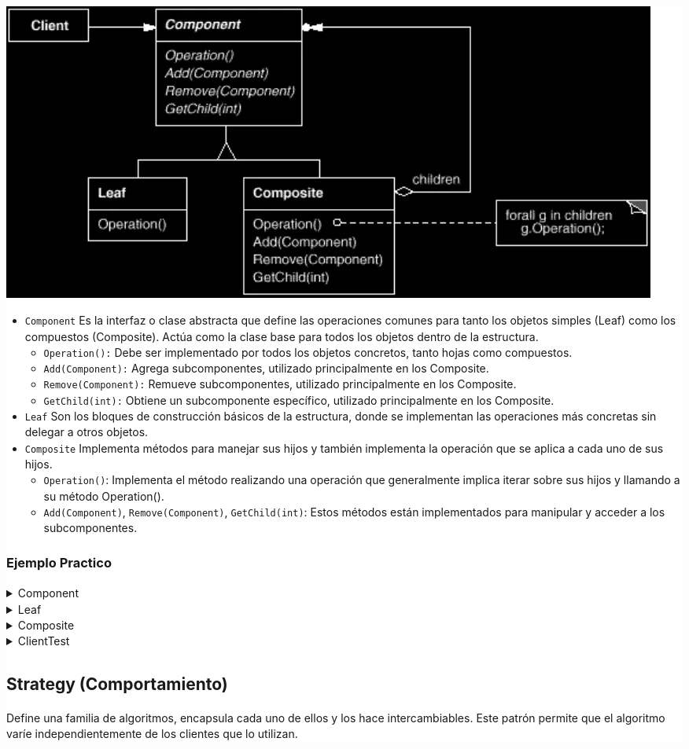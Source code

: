 ![](/archivos/composite.webp)

- `Component` Es la interfaz o clase abstracta que define las operaciones comunes para tanto los objetos simples (Leaf) como los compuestos (Composite). Actúa como la clase base para todos los objetos dentro de la estructura.
	- `Operation():` Debe ser implementado por todos los objetos concretos, tanto hojas como compuestos.
	- `Add(Component):` Agrega subcomponentes, utilizado principalmente en los Composite.
	- `Remove(Component):` Remueve subcomponentes, utilizado principalmente en los Composite.
	- `GetChild(int):` Obtiene un subcomponente específico, utilizado principalmente en los Composite.
- `Leaf` Son los bloques de construcción básicos de la estructura, donde se implementan las operaciones más concretas sin delegar a otros objetos.
- `Composite` Implementa métodos para manejar sus hijos y también implementa la operación que se aplica a cada uno de sus hijos.
	- `Operation()`: Implementa el método realizando una operación que generalmente implica iterar sobre sus hijos y llamando a su método Operation().
	- `Add(Component)`, `Remove(Component)`, `GetChild(int)`: Estos métodos están implementados para manipular y acceder a los subcomponentes.

### Ejemplo Practico

<details><summary>Component</summary></details>
<details><summary>Leaf</summary></details>
<details><summary>Composite</summary></details>
<details><summary>ClientTest</summary></details>

## Strategy (Comportamiento)

Define una familia de algoritmos, encapsula cada uno de ellos y los hace intercambiables. Este patrón permite que el algoritmo varíe independientemente de los clientes que lo utilizan.
